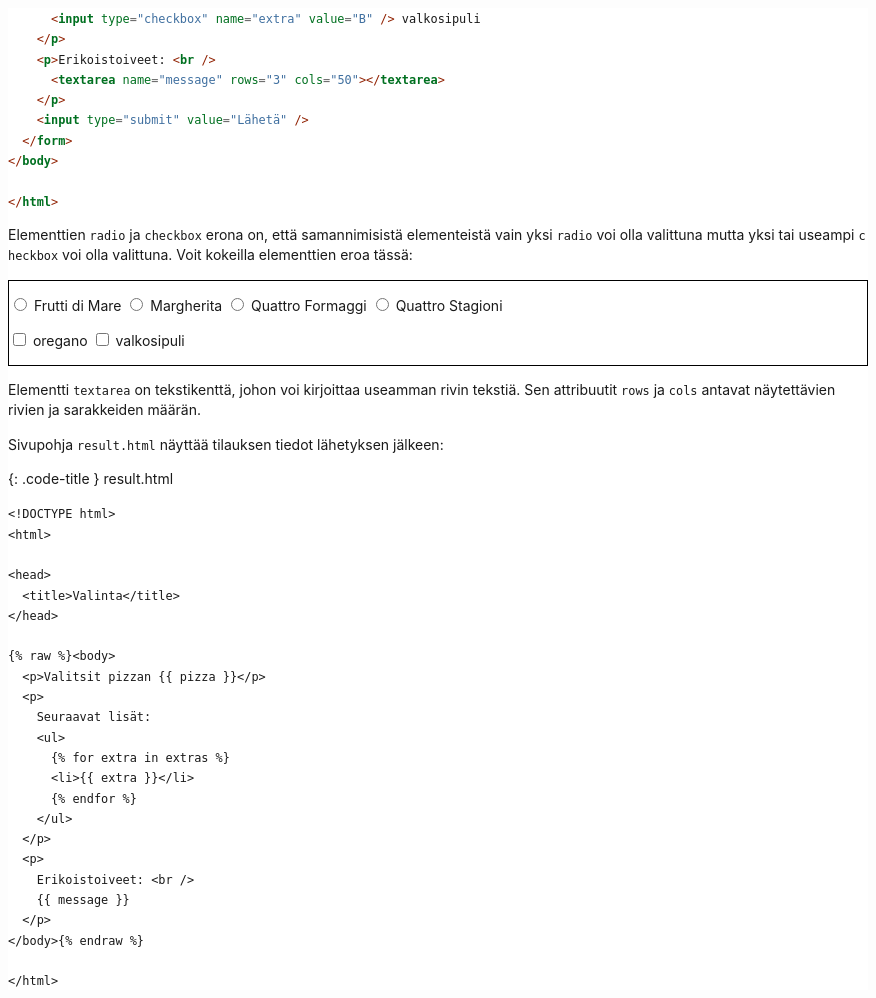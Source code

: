 ```html
      <input type="checkbox" name="extra" value="B" /> valkosipuli
    </p>
    <p>Erikoistoiveet: <br />
      <textarea name="message" rows="3" cols="50"></textarea>
    </p>
    <input type="submit" value="Lähetä" />
  </form>
</body>

</html>
```

Elementtien `radio` ja `checkbox` erona on, että samannimisistä elementeistä vain yksi `radio` voi olla valittuna mutta yksi tai useampi `checkbox` voi olla valittuna. Voit kokeilla elementtien eroa tässä:

<div style="border: 1px solid black;">
    <p>
      <input type="radio" name="pizza" value="1" /> Frutti di Mare
      <input type="radio" name="pizza" value="2" /> Margherita
      <input type="radio" name="pizza" value="3" /> Quattro Formaggi
      <input type="radio" name="pizza" value="4" /> Quattro Stagioni
    </p>
    <p>
      <input type="checkbox" name="extra" value="A" /> oregano
      <input type="checkbox" name="extra" value="B" /> valkosipuli
    </p>
</div>

Elementti `textarea` on tekstikenttä, johon voi kirjoittaa useamman rivin tekstiä. Sen attribuutit `rows` ja `cols` antavat näytettävien rivien ja sarakkeiden määrän.

Sivupohja `result.html` näyttää tilauksen tiedot lähetyksen jälkeen:

{: .code-title }
result.html
```jinja
<!DOCTYPE html>
<html>

<head>
  <title>Valinta</title>
</head>

{% raw %}<body>
  <p>Valitsit pizzan {{ pizza }}</p>
  <p>
    Seuraavat lisät:
    <ul>
      {% for extra in extras %}
      <li>{{ extra }}</li>
      {% endfor %}
    </ul>
  </p>
  <p>
    Erikoistoiveet: <br />
    {{ message }}
  </p>
</body>{% endraw %}

</html>
```
